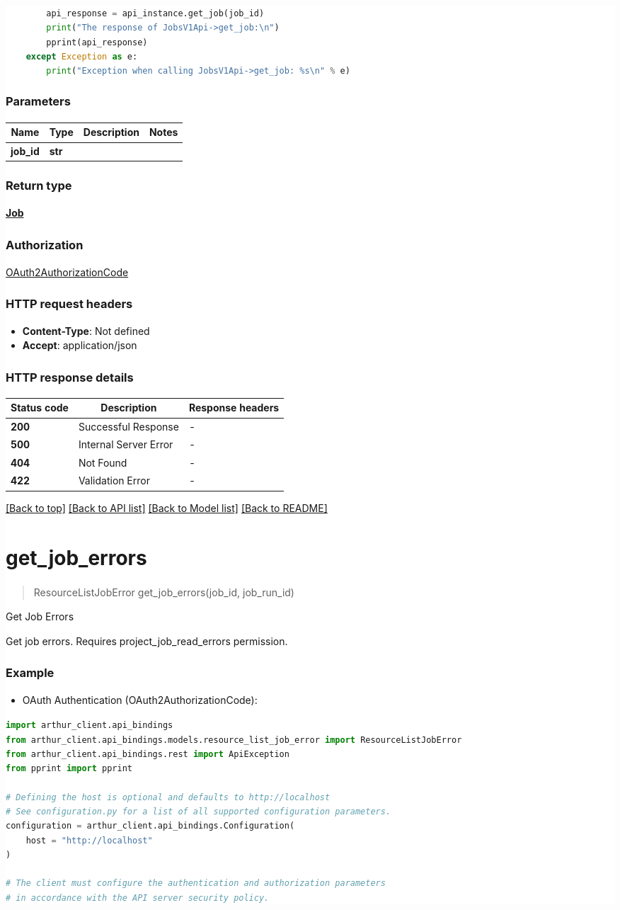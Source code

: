 ```python
        api_response = api_instance.get_job(job_id)
        print("The response of JobsV1Api->get_job:\n")
        pprint(api_response)
    except Exception as e:
        print("Exception when calling JobsV1Api->get_job: %s\n" % e)
```



### Parameters


Name | Type | Description  | Notes
------------- | ------------- | ------------- | -------------
 **job_id** | **str**|  | 

### Return type

[**Job**](Job.md)

### Authorization

[OAuth2AuthorizationCode](../README.md#OAuth2AuthorizationCode)

### HTTP request headers

 - **Content-Type**: Not defined
 - **Accept**: application/json

### HTTP response details

| Status code | Description | Response headers |
|-------------|-------------|------------------|
**200** | Successful Response |  -  |
**500** | Internal Server Error |  -  |
**404** | Not Found |  -  |
**422** | Validation Error |  -  |

[[Back to top]](#) [[Back to API list]](../README.md#documentation-for-api-endpoints) [[Back to Model list]](../README.md#documentation-for-models) [[Back to README]](../README.md)

# **get_job_errors**
> ResourceListJobError get_job_errors(job_id, job_run_id)

Get Job Errors

Get job errors. Requires project_job_read_errors permission.

### Example

* OAuth Authentication (OAuth2AuthorizationCode):

```python
import arthur_client.api_bindings
from arthur_client.api_bindings.models.resource_list_job_error import ResourceListJobError
from arthur_client.api_bindings.rest import ApiException
from pprint import pprint

# Defining the host is optional and defaults to http://localhost
# See configuration.py for a list of all supported configuration parameters.
configuration = arthur_client.api_bindings.Configuration(
    host = "http://localhost"
)

# The client must configure the authentication and authorization parameters
# in accordance with the API server security policy.
```